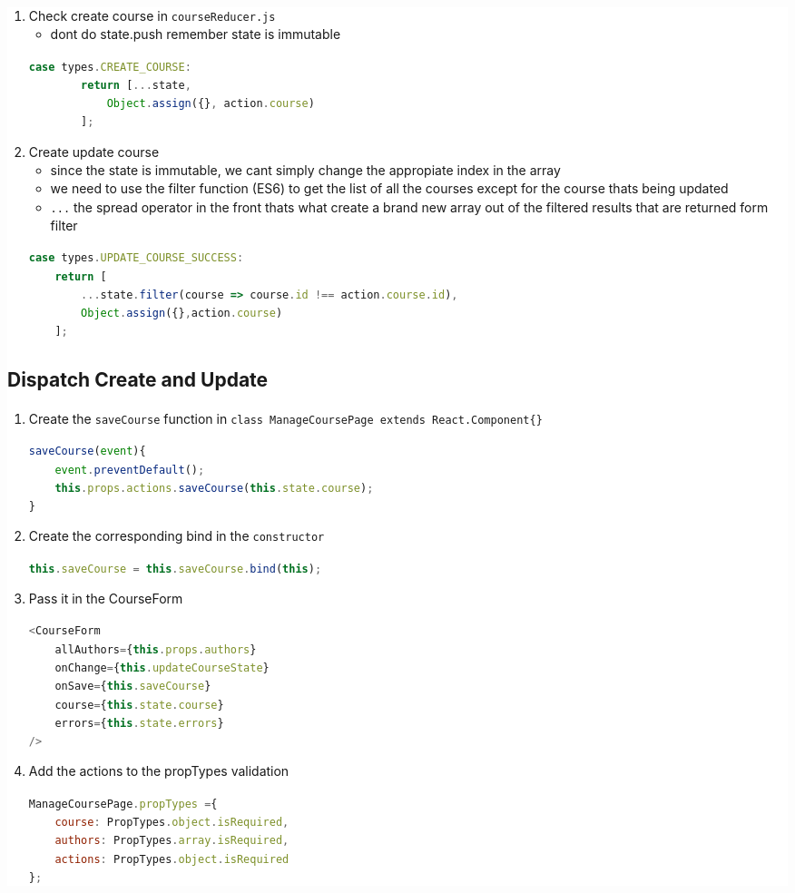 1. Check create course in `courseReducer.js`
    - dont do state.push remember state is immutable
    ```js
    case types.CREATE_COURSE:
            return [...state,
                Object.assign({}, action.course)
            ];
    ```
2. Create update course
    - since the state is immutable, we cant simply change the appropiate index in the array
    - we need to use the filter function (ES6) to get the list of all the courses except for the course thats being updated
    - `...` the spread operator in the front thats what create a brand new array out of the filtered results that are returned form filter
    ```js
    case types.UPDATE_COURSE_SUCCESS:
        return [
            ...state.filter(course => course.id !== action.course.id),
            Object.assign({},action.course)
        ];
    ``` 

## Dispatch Create and Update

1. Create the `saveCourse` function in `class ManageCoursePage extends React.Component{}`
    ```js
    saveCourse(event){
        event.preventDefault();
        this.props.actions.saveCourse(this.state.course);
    }
    ```

2. Create the corresponding bind in the `constructor`
    ```js
    this.saveCourse = this.saveCourse.bind(this);
    ```

3. Pass it in the CourseForm
    ```js
    <CourseForm 
        allAuthors={this.props.authors}
        onChange={this.updateCourseState}
        onSave={this.saveCourse}
        course={this.state.course}
        errors={this.state.errors}
    />
    ```

4. Add the actions to the propTypes validation
    ```js
    ManageCoursePage.propTypes ={
        course: PropTypes.object.isRequired,
        authors: PropTypes.array.isRequired,
        actions: PropTypes.object.isRequired
    };
    ```
